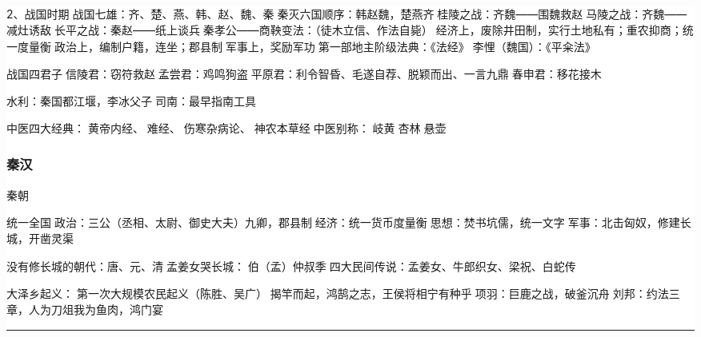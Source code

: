 2、战国时期
战国七雄：齐、楚、燕、韩、赵、魏、秦
秦灭六国顺序：韩赵魏，楚燕齐
桂陵之战：齐魏——围魏救赵
马陵之战：齐魏——减灶诱敌
长平之战：秦赵——纸上谈兵
秦孝公——商鞅变法：（徒木立信、作法自毙）
  经济上，废除井田制，实行土地私有；重农抑商；统一度量衡
  政治上，编制户籍，连坐；郡县制
  军事上，奖励军功
第一部地主阶级法典：《法经》
李悝（魏国）：《平籴法》

战国四君子
信陵君：窃符救赵
孟尝君：鸡鸣狗盗
平原君：利令智昏、毛遂自荐、脱颖而出、一言九鼎
春申君：移花接木

水利：秦国都江堰，李冰父子
司南：最早指南工具

中医四大经典：
  黄帝内经、
  难经、
  伤寒杂病论、
  神农本草经
中医别称：
  岐黄
  杏林
  悬壶

### 秦汉

秦朝

统一全国
政治：三公（丞相、太尉、御史大夫）九卿，郡县制
经济：统一货币度量衡
思想：焚书坑儒，统一文字
军事：北击匈奴，修建长城，开凿灵渠

没有修长城的朝代：唐、元、清
孟姜女哭长城：
  伯（孟）仲叔季
四大民间传说：孟姜女、牛郎织女、梁祝、白蛇传

大泽乡起义：
  第一次大规模农民起义（陈胜、吴广）
  揭竿而起，鸿鹄之志，王侯将相宁有种乎
项羽：巨鹿之战，破釜沉舟
刘邦：约法三章，人为刀俎我为鱼肉，鸿门宴

---
